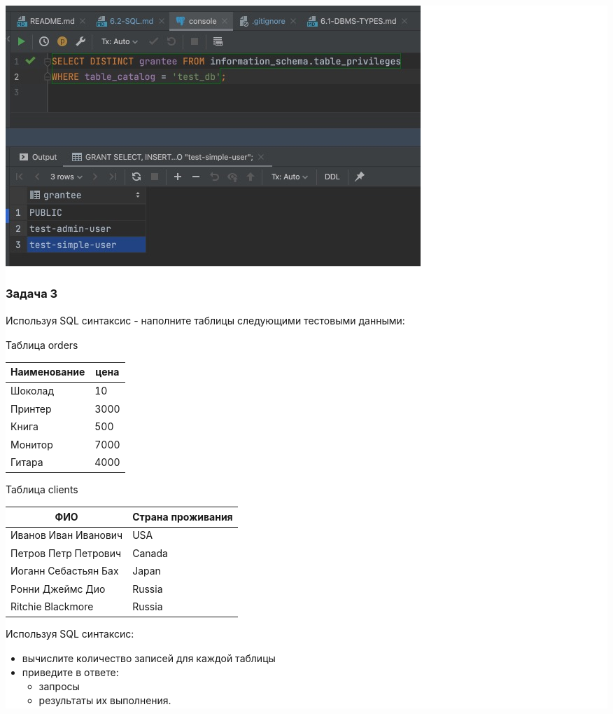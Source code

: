 ![unique users with access to test_db](assets/check-test_db-access-users.jpg)

### Задача 3

Используя SQL синтаксис - наполните таблицы следующими тестовыми данными:

Таблица orders

|Наименование|цена|
|------------|----|
|Шоколад| 10 |
|Принтер| 3000 |
|Книга| 500 |
|Монитор| 7000|
|Гитара| 4000|

Таблица clients

|ФИО|Страна проживания|
|------------|----|
|Иванов Иван Иванович| USA |
|Петров Петр Петрович| Canada |
|Иоганн Себастьян Бах| Japan |
|Ронни Джеймс Дио| Russia|
|Ritchie Blackmore| Russia|

Используя SQL синтаксис:
- вычислите количество записей для каждой таблицы 
- приведите в ответе:
    - запросы 
    - результаты их выполнения.

